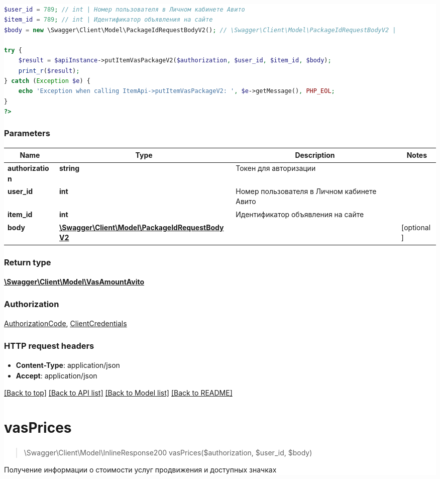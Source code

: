 ```php
$user_id = 789; // int | Номер пользователя в Личном кабинете Авито
$item_id = 789; // int | Идентификатор объявления на сайте
$body = new \Swagger\Client\Model\PackageIdRequestBodyV2(); // \Swagger\Client\Model\PackageIdRequestBodyV2 | 

try {
    $result = $apiInstance->putItemVasPackageV2($authorization, $user_id, $item_id, $body);
    print_r($result);
} catch (Exception $e) {
    echo 'Exception when calling ItemApi->putItemVasPackageV2: ', $e->getMessage(), PHP_EOL;
}
?>
```

### Parameters

Name | Type | Description  | Notes
------------- | ------------- | ------------- | -------------
 **authorization** | **string**| Токен для авторизации |
 **user_id** | **int**| Номер пользователя в Личном кабинете Авито |
 **item_id** | **int**| Идентификатор объявления на сайте |
 **body** | [**\Swagger\Client\Model\PackageIdRequestBodyV2**](../Model/PackageIdRequestBodyV2.md)|  | [optional]

### Return type

[**\Swagger\Client\Model\VasAmountAvito**](../Model/VasAmountAvito.md)

### Authorization

[AuthorizationCode](../../README.md#AuthorizationCode), [ClientCredentials](../../README.md#ClientCredentials)

### HTTP request headers

 - **Content-Type**: application/json
 - **Accept**: application/json

[[Back to top]](#) [[Back to API list]](../../README.md#documentation-for-api-endpoints) [[Back to Model list]](../../README.md#documentation-for-models) [[Back to README]](../../README.md)

# **vasPrices**
> \Swagger\Client\Model\InlineResponse200 vasPrices($authorization, $user_id, $body)

Получение информации о стоимости услуг продвижения и доступных значках
